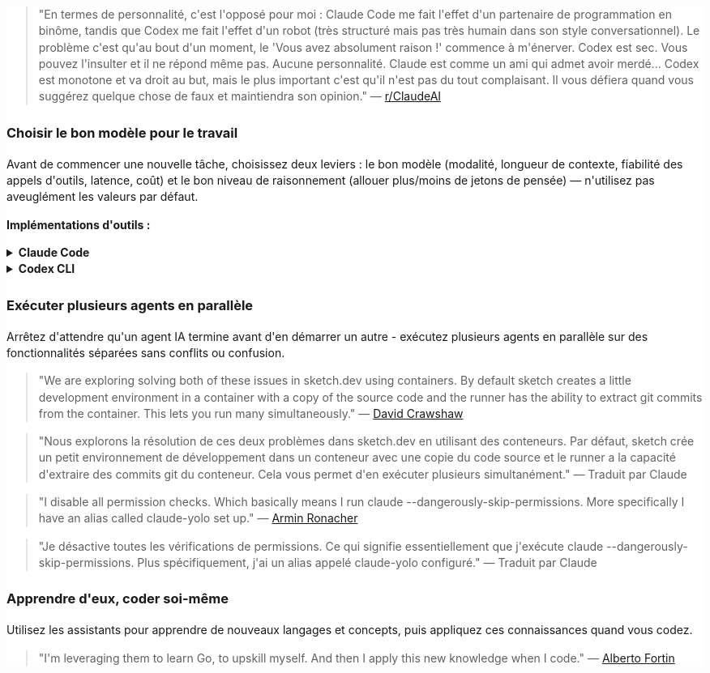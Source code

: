 > "En termes de personnalité, c'est l'opposé pour moi : Claude Code me fait l'effet d'un partenaire de programmation en binôme, tandis que Codex me fait l'effet d'un robot (très structuré mais pas très humain dans son style conversationnel). Le problème c'est qu'au bout d'un moment, le 'Vous avez absolument raison !' commence à m'énerver. Codex est sec. Vous pouvez l'insulter et il ne répond même pas. Aucune personnalité. Claude est comme un ami qui admet avoir merdé... Codex est monotone et va droit au but, mais le plus important c'est qu'il n'est pas du tout complaisant. Il vous défiera quand vous suggérez quelque chose de faux et maintiendra son opinion."
> — [r/ClaudeAI](https://www.reddit.com/r/ClaudeAI/)

### Choisir le bon modèle pour le travail

Avant de commencer une nouvelle tâche, choisissez deux leviers : le bon modèle (modalité, longueur de contexte, fiabilité des appels d'outils, latence, coût) et le bon niveau de raisonnement (allouer plus/moins de jetons de pensée) — n'utilisez pas aveuglément les valeurs par défaut.

**Implémentations d'outils :**

<details><summary><strong>Claude Code</strong></summary></details>

<details><summary><strong>Codex CLI</strong></summary></details>

### Exécuter plusieurs agents en parallèle

Arrêtez d'attendre qu'un agent IA termine avant d'en démarrer un autre - exécutez plusieurs agents en parallèle sur des fonctionnalités séparées sans conflits ou confusion.

> "We are exploring solving both of these issues in sketch.dev using containers. By default sketch creates a little development environment in a container with a copy of the source code and the runner has the ability to extract git commits from the container. This lets you run many simultaneously."
> — [David Crawshaw](https://crawshaw.io/blog/programming-with-agents#:~:text=We%20are%20exploring%20solving%20both%20of%20these%20issues)

> "Nous explorons la résolution de ces deux problèmes dans sketch.dev en utilisant des conteneurs. Par défaut, sketch crée un petit environnement de développement dans un conteneur avec une copie du code source et le runner a la capacité d'extraire des commits git du conteneur. Cela vous permet d'en exécuter plusieurs simultanément."
> — Traduit par Claude

> "I disable all permission checks. Which basically means I run claude --dangerously-skip-permissions. More specifically I have an alias called claude-yolo set up."
> — [Armin Ronacher](https://lucumr.pocoo.org/2025/6/12/agentic-coding/#:~:text=I%20disable%20all%20permission%20checks)

> "Je désactive toutes les vérifications de permissions. Ce qui signifie essentiellement que j'exécute claude --dangerously-skip-permissions. Plus spécifiquement, j'ai un alias appelé claude-yolo configuré."
> — Traduit par Claude

### Apprendre d'eux, coder soi-même

Utilisez les assistants pour apprendre de nouveaux langages et concepts, puis appliquez ces connaissances quand vous codez.

> "I'm leveraging them to learn Go, to upskill myself. And then I apply this new knowledge when I code."
> — [Alberto Fortin](https://albertofortin.com/writing/coding-with-ai#:~:text=I'm%20leveraging%20them%20to%20learn%20Go)
